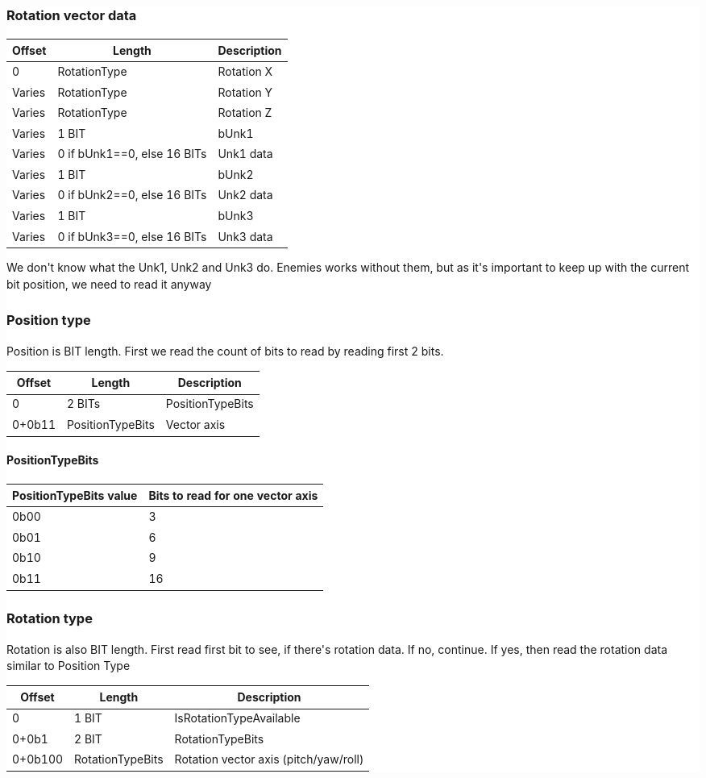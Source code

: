 ### Rotation vector data

| Offset      | Length                             | Description     |
|-------------|------------------------------------|-----------------|
| 0           | RotationType                       | Rotation X      |
| Varies      | RotationType                       | Rotation Y      |
| Varies      | RotationType                       | Rotation Z      |
| Varies      | 1 BIT                              | bUnk1           |
| Varies      | 0 if bUnk1==0, else 16 BITs        | Unk1 data       |
| Varies      | 1 BIT                              | bUnk2           |
| Varies      | 0 if bUnk2==0, else 16 BITs        | Unk2 data       |
| Varies      | 1 BIT                              | bUnk3           |
| Varies      | 0 if bUnk3==0, else 16 BITs        | Unk3 data       |

We don't know what the Unk1, Unk2 and Unk3 do. Enemies works without them, but as it's important to keep up with the current bit position, we need to read it anyway


### Position type

Position is BIT length. First we read the count of bits to read by reading first 2 bits.

| Offset      | Length           | Description      |
|-------------|------------------|------------------|
| 0           | 2 BITs           | PositionTypeBits |
| 0+0b11      | PositionTypeBits | Vector axis      |

#### PositionTypeBits

| PositionTypeBits value | Bits to read for one vector axis |
|------------------------|----------------------------------|
| 0b00                   | 3                                |
| 0b01                   | 6                                |
| 0b10                   | 9                                |
| 0b11                   | 16                               |

### Rotation type

Rotation is also BIT length. First read first bit to see, if there's rotation data. If no, continue. If yes, then read the rotation data similar to Position Type

| Offset       | Length           | Description                            |
|--------------|------------------|----------------------------------------|
| 0            | 1 BIT            | IsRotationTypeAvailable                |
| 0+0b1        | 2 BIT            | RotationTypeBits                       |
| 0+0b100      | RotationTypeBits | Rotation vector axis (pitch/yaw/roll)  |

